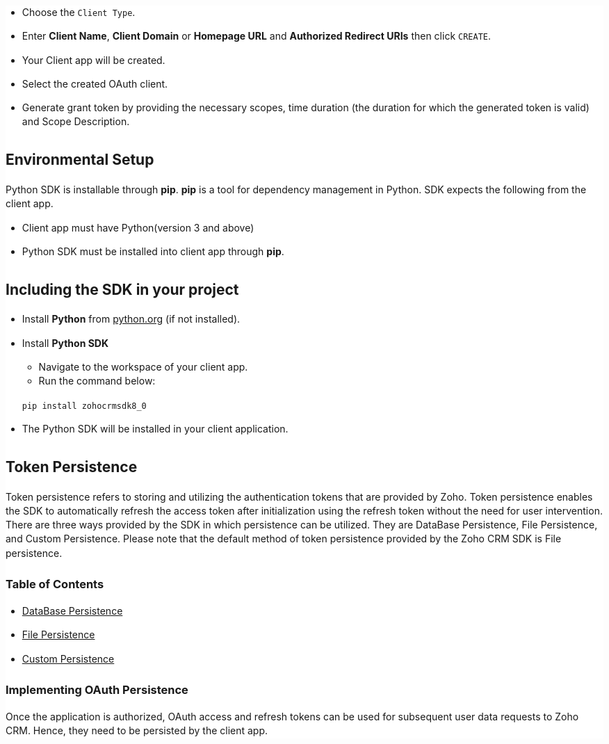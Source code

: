 - Choose the `Client Type`.

- Enter **Client Name**, **Client Domain** or **Homepage URL** and **Authorized Redirect URIs** then click `CREATE`.

- Your Client app will be created.

- Select the created OAuth client.

- Generate grant token by providing the necessary scopes, time duration (the duration for which the generated token is valid) and Scope Description.

## Environmental Setup

Python SDK is installable through **pip**. **pip** is a tool for dependency management in Python. SDK expects the following from the client app.

- Client app must have Python(version 3 and above)

- Python SDK must be installed into client app through **pip**.

## Including the SDK in your project

- Install **Python** from [python.org](https://www.python.org/downloads/) (if not installed).

- Install **Python SDK**
    - Navigate to the workspace of your client app.
    - Run the command below:

    ```sh
    pip install zohocrmsdk8_0
    ```
- The Python SDK will be installed in your client application.

## Token Persistence

Token persistence refers to storing and utilizing the authentication tokens that are provided by Zoho. Token persistence enables the SDK to automatically refresh the access token after initialization using the refresh token without the need for user intervention. There are three ways provided by the SDK in which persistence can be utilized. They are DataBase Persistence, File Persistence, and Custom Persistence. Please note that the default method of token persistence provided by the Zoho CRM SDK is File persistence.

### Table of Contents

- [DataBase Persistence](#database-persistence)

- [File Persistence](#file-persistence)

- [Custom Persistence](#custom-persistence)

### Implementing OAuth Persistence

Once the application is authorized, OAuth access and refresh tokens can be used for subsequent user data requests to Zoho CRM. Hence, they need to be persisted by the client app.
